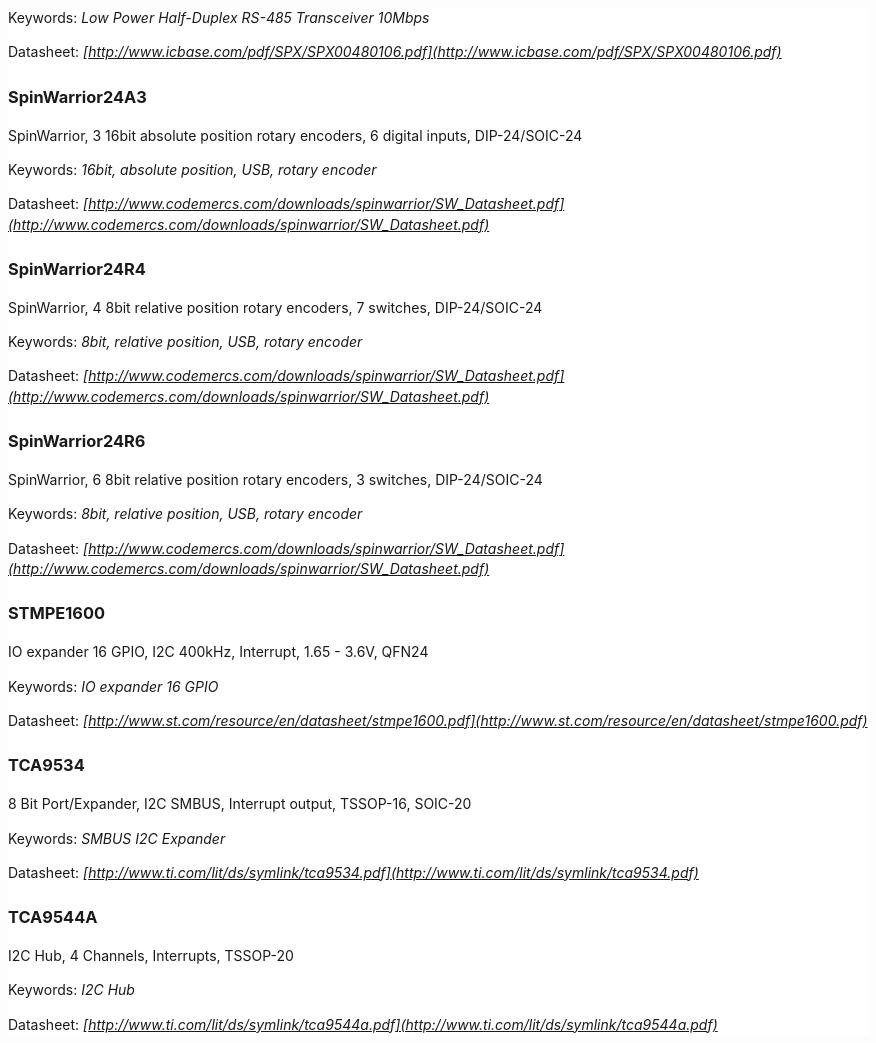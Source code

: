 
Keywords: *Low Power Half-Duplex RS-485 Transceiver 10Mbps*

Datasheet: *[http://www.icbase.com/pdf/SPX/SPX00480106.pdf](http://www.icbase.com/pdf/SPX/SPX00480106.pdf)*

### SpinWarrior24A3
SpinWarrior, 3 16bit absolute position rotary encoders, 6 digital inputs, DIP-24/SOIC-24


Keywords: *16bit, absolute position, USB, rotary encoder*

Datasheet: *[http://www.codemercs.com/downloads/spinwarrior/SW_Datasheet.pdf](http://www.codemercs.com/downloads/spinwarrior/SW_Datasheet.pdf)*

### SpinWarrior24R4
SpinWarrior, 4 8bit relative position rotary encoders, 7 switches, DIP-24/SOIC-24


Keywords: *8bit, relative position, USB, rotary encoder*

Datasheet: *[http://www.codemercs.com/downloads/spinwarrior/SW_Datasheet.pdf](http://www.codemercs.com/downloads/spinwarrior/SW_Datasheet.pdf)*

### SpinWarrior24R6
SpinWarrior, 6 8bit relative position rotary encoders, 3 switches, DIP-24/SOIC-24


Keywords: *8bit, relative position, USB, rotary encoder*

Datasheet: *[http://www.codemercs.com/downloads/spinwarrior/SW_Datasheet.pdf](http://www.codemercs.com/downloads/spinwarrior/SW_Datasheet.pdf)*

### STMPE1600
IO expander 16 GPIO, I2C 400kHz, Interrupt, 1.65 - 3.6V, QFN24


Keywords: *IO expander 16 GPIO*

Datasheet: *[http://www.st.com/resource/en/datasheet/stmpe1600.pdf](http://www.st.com/resource/en/datasheet/stmpe1600.pdf)*

### TCA9534
8 Bit Port/Expander, I2C SMBUS, Interrupt output, TSSOP-16, SOIC-20


Keywords: *SMBUS I2C Expander*

Datasheet: *[http://www.ti.com/lit/ds/symlink/tca9534.pdf](http://www.ti.com/lit/ds/symlink/tca9534.pdf)*

### TCA9544A
I2C Hub, 4 Channels, Interrupts, TSSOP-20


Keywords: *I2C Hub*

Datasheet: *[http://www.ti.com/lit/ds/symlink/tca9544a.pdf](http://www.ti.com/lit/ds/symlink/tca9544a.pdf)*
